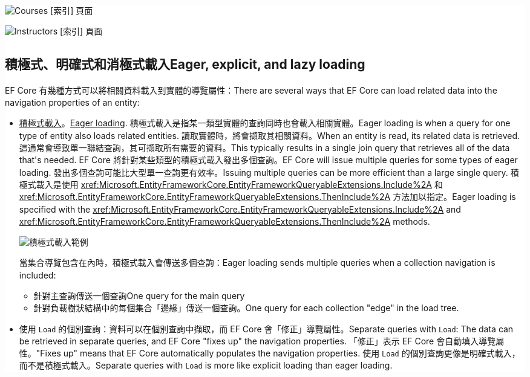 ![Courses [索引] 頁面](read-related-data/_static/courses-index30.png)

![Instructors [索引] 頁面](read-related-data/_static/instructors-index30.png)

## <a name="eager-explicit-and-lazy-loading"></a><span data-ttu-id="f4e8b-110">積極式、明確式和消極式載入</span><span class="sxs-lookup"><span data-stu-id="f4e8b-110">Eager, explicit, and lazy loading</span></span>

<span data-ttu-id="f4e8b-111">EF Core 有幾種方式可以將相關資料載入到實體的導覽屬性：</span><span class="sxs-lookup"><span data-stu-id="f4e8b-111">There are several ways that EF Core can load related data into the navigation properties of an entity:</span></span>

* <span data-ttu-id="f4e8b-112">[積極式載入](/ef/core/querying/related-data#eager-loading)。</span><span class="sxs-lookup"><span data-stu-id="f4e8b-112">[Eager loading](/ef/core/querying/related-data#eager-loading).</span></span> <span data-ttu-id="f4e8b-113">積極式載入是指某一類型實體的查詢同時也會載入相關實體。</span><span class="sxs-lookup"><span data-stu-id="f4e8b-113">Eager loading is when a query for one type of entity also loads related entities.</span></span> <span data-ttu-id="f4e8b-114">讀取實體時，將會擷取其相關資料。</span><span class="sxs-lookup"><span data-stu-id="f4e8b-114">When an entity is read, its related data is retrieved.</span></span> <span data-ttu-id="f4e8b-115">這通常會導致單一聯結查詢，其可擷取所有需要的資料。</span><span class="sxs-lookup"><span data-stu-id="f4e8b-115">This typically results in a single join query that retrieves all of the data that's needed.</span></span> <span data-ttu-id="f4e8b-116">EF Core 將針對某些類型的積極式載入發出多個查詢。</span><span class="sxs-lookup"><span data-stu-id="f4e8b-116">EF Core will issue multiple queries for some types of eager loading.</span></span> <span data-ttu-id="f4e8b-117">發出多個查詢可能比大型單一查詢更有效率。</span><span class="sxs-lookup"><span data-stu-id="f4e8b-117">Issuing multiple queries can be more efficient than a large single query.</span></span> <span data-ttu-id="f4e8b-118">積極式載入是使用 <xref:Microsoft.EntityFrameworkCore.EntityFrameworkQueryableExtensions.Include%2A> 和 <xref:Microsoft.EntityFrameworkCore.EntityFrameworkQueryableExtensions.ThenInclude%2A> 方法加以指定。</span><span class="sxs-lookup"><span data-stu-id="f4e8b-118">Eager loading is specified with the <xref:Microsoft.EntityFrameworkCore.EntityFrameworkQueryableExtensions.Include%2A> and <xref:Microsoft.EntityFrameworkCore.EntityFrameworkQueryableExtensions.ThenInclude%2A> methods.</span></span>

  ![積極式載入範例](read-related-data/_static/eager-loading.png)

  <span data-ttu-id="f4e8b-120">當集合導覽包含在內時，積極式載入會傳送多個查詢：</span><span class="sxs-lookup"><span data-stu-id="f4e8b-120">Eager loading sends multiple queries when a collection navigation is included:</span></span>

  * <span data-ttu-id="f4e8b-121">針對主查詢傳送一個查詢</span><span class="sxs-lookup"><span data-stu-id="f4e8b-121">One query for the main query</span></span> 
  * <span data-ttu-id="f4e8b-122">針對負載樹狀結構中的每個集合「邊緣」傳送一個查詢。</span><span class="sxs-lookup"><span data-stu-id="f4e8b-122">One query for each collection "edge" in the load tree.</span></span>

* <span data-ttu-id="f4e8b-123">使用 `Load` 的個別查詢：資料可以在個別查詢中擷取，而 EF Core 會「修正」導覽屬性。</span><span class="sxs-lookup"><span data-stu-id="f4e8b-123">Separate queries with `Load`: The data can be retrieved in separate queries, and EF Core "fixes up" the navigation properties.</span></span> <span data-ttu-id="f4e8b-124">「修正」表示 EF Core 會自動填入導覽屬性。</span><span class="sxs-lookup"><span data-stu-id="f4e8b-124">"Fixes up" means that EF Core automatically populates the navigation properties.</span></span> <span data-ttu-id="f4e8b-125">使用 `Load` 的個別查詢更像是明確式載入，而不是積極式載入。</span><span class="sxs-lookup"><span data-stu-id="f4e8b-125">Separate queries with `Load` is more like explicit loading than eager loading.</span></span>
